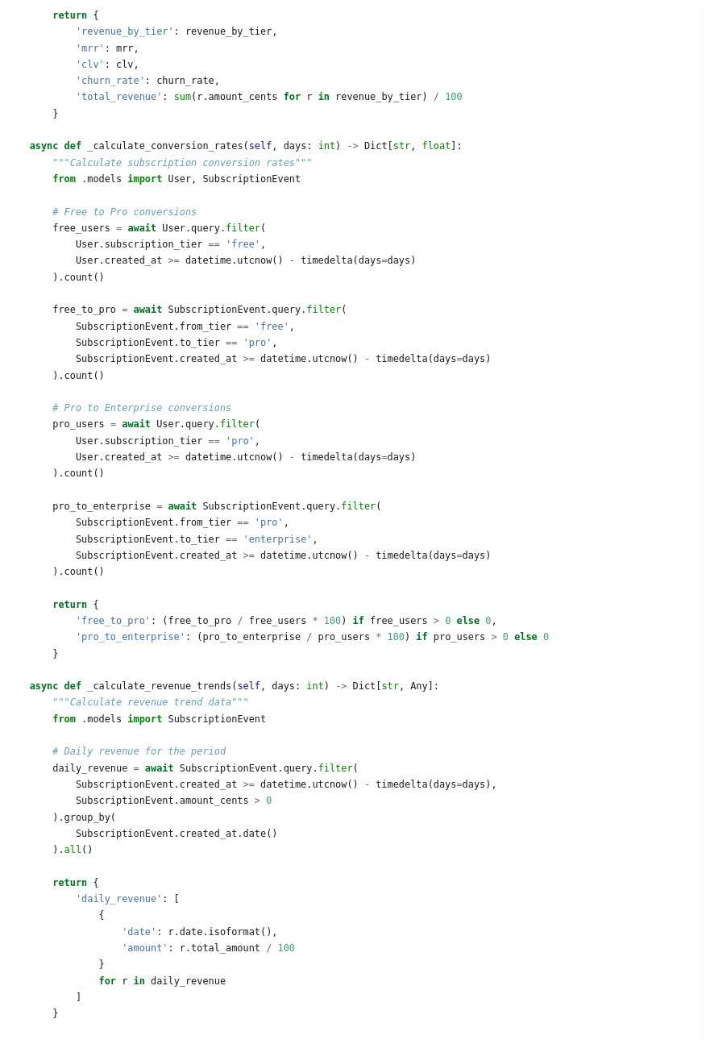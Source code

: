 ```python
        return {
            'revenue_by_tier': revenue_by_tier,
            'mrr': mrr,
            'clv': clv,
            'churn_rate': churn_rate,
            'total_revenue': sum(r.amount_cents for r in revenue_by_tier) / 100
        }
    
    async def _calculate_conversion_rates(self, days: int) -> Dict[str, float]:
        """Calculate subscription conversion rates"""
        from .models import User, SubscriptionEvent
        
        # Free to Pro conversions
        free_users = await User.query.filter(
            User.subscription_tier == 'free',
            User.created_at >= datetime.utcnow() - timedelta(days=days)
        ).count()
        
        free_to_pro = await SubscriptionEvent.query.filter(
            SubscriptionEvent.from_tier == 'free',
            SubscriptionEvent.to_tier == 'pro',
            SubscriptionEvent.created_at >= datetime.utcnow() - timedelta(days=days)
        ).count()
        
        # Pro to Enterprise conversions
        pro_users = await User.query.filter(
            User.subscription_tier == 'pro',
            User.created_at >= datetime.utcnow() - timedelta(days=days)
        ).count()
        
        pro_to_enterprise = await SubscriptionEvent.query.filter(
            SubscriptionEvent.from_tier == 'pro',
            SubscriptionEvent.to_tier == 'enterprise',
            SubscriptionEvent.created_at >= datetime.utcnow() - timedelta(days=days)
        ).count()
        
        return {
            'free_to_pro': (free_to_pro / free_users * 100) if free_users > 0 else 0,
            'pro_to_enterprise': (pro_to_enterprise / pro_users * 100) if pro_users > 0 else 0
        }
    
    async def _calculate_revenue_trends(self, days: int) -> Dict[str, Any]:
        """Calculate revenue trend data"""
        from .models import SubscriptionEvent
        
        # Daily revenue for the period
        daily_revenue = await SubscriptionEvent.query.filter(
            SubscriptionEvent.created_at >= datetime.utcnow() - timedelta(days=days),
            SubscriptionEvent.amount_cents > 0
        ).group_by(
            SubscriptionEvent.created_at.date()
        ).all()
        
        return {
            'daily_revenue': [
                {
                    'date': r.date.isoformat(),
                    'amount': r.total_amount / 100
                }
                for r in daily_revenue
            ]
        }
    
```